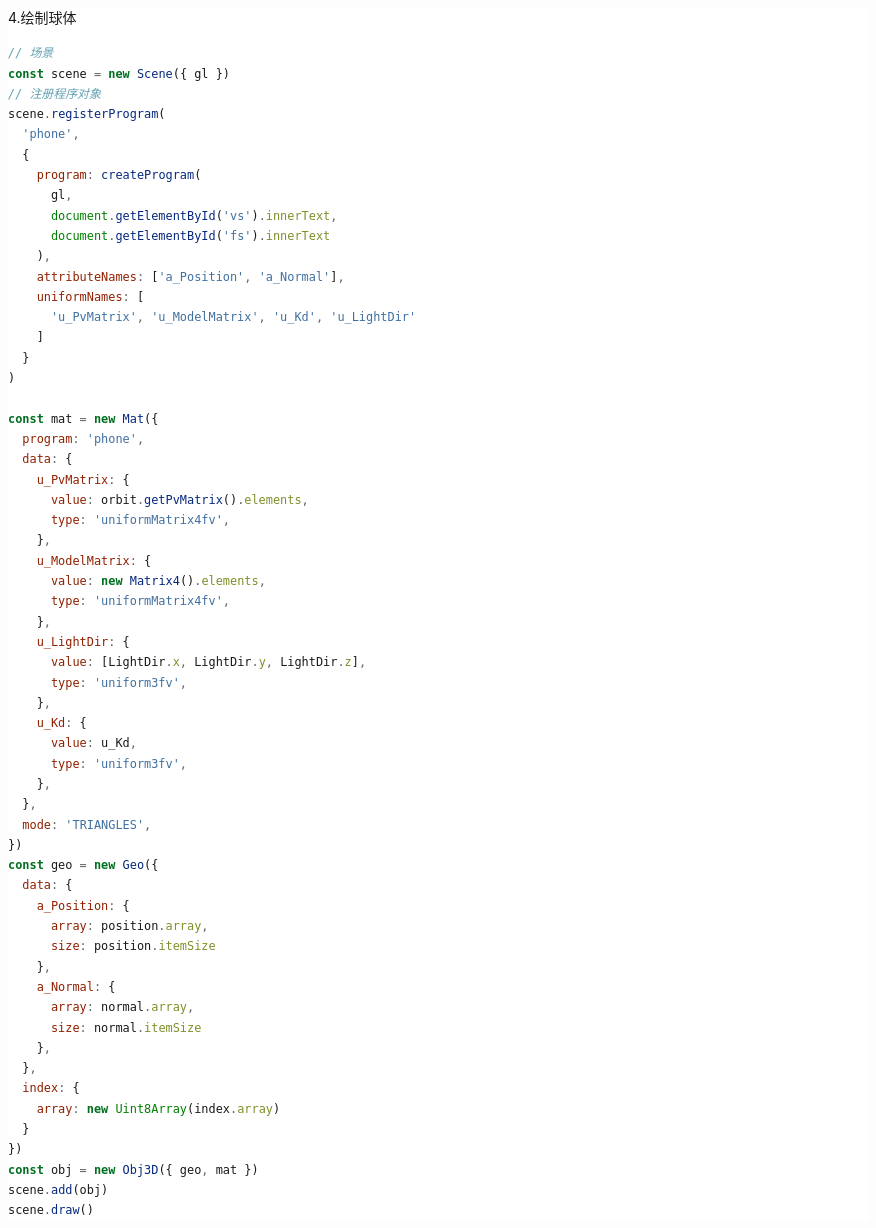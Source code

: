 

4.绘制球体

```js
// 场景
const scene = new Scene({ gl })
// 注册程序对象
scene.registerProgram(
  'phone',
  {
    program: createProgram(
      gl,
      document.getElementById('vs').innerText,
      document.getElementById('fs').innerText
    ),
    attributeNames: ['a_Position', 'a_Normal'],
    uniformNames: [
      'u_PvMatrix', 'u_ModelMatrix', 'u_Kd', 'u_LightDir'
    ]
  }
)

const mat = new Mat({
  program: 'phone',
  data: {
    u_PvMatrix: {
      value: orbit.getPvMatrix().elements,
      type: 'uniformMatrix4fv',
    },
    u_ModelMatrix: {
      value: new Matrix4().elements,
      type: 'uniformMatrix4fv',
    },
    u_LightDir: {
      value: [LightDir.x, LightDir.y, LightDir.z],
      type: 'uniform3fv',
    },
    u_Kd: {
      value: u_Kd,
      type: 'uniform3fv',
    },
  },
  mode: 'TRIANGLES',
})
const geo = new Geo({
  data: {
    a_Position: {
      array: position.array,
      size: position.itemSize
    },
    a_Normal: {
      array: normal.array,
      size: normal.itemSize
    },
  },
  index: {
    array: new Uint8Array(index.array)
  }
})
const obj = new Obj3D({ geo, mat })
scene.add(obj)
scene.draw()
```
